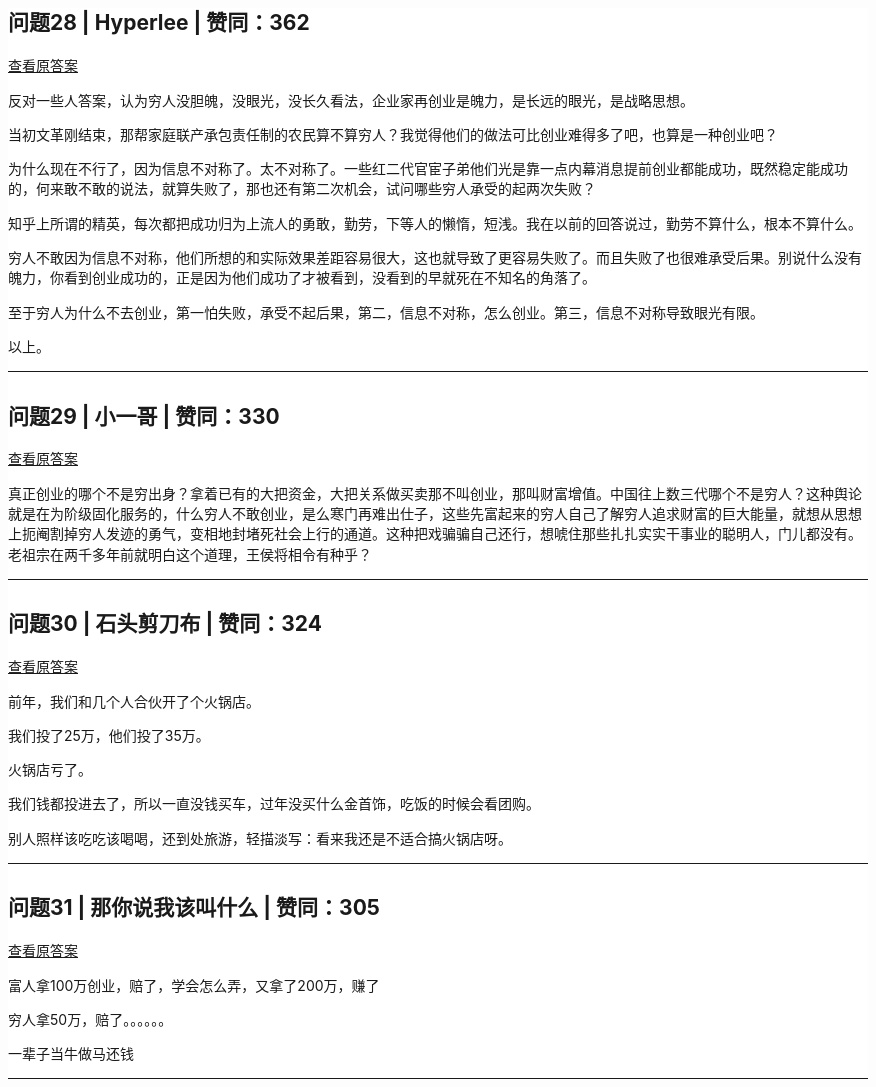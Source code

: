 ## 问题28 | Hyperlee | 赞同：362

[查看原答案](https://www.zhihu.com/question/31362306/answer/52961598)

反对一些人答案，认为穷人没胆魄，没眼光，没长久看法，企业家再创业是魄力，是长远的眼光，是战略思想。

当初文革刚结束，那帮家庭联产承包责任制的农民算不算穷人？我觉得他们的做法可比创业难得多了吧，也算是一种创业吧？

为什么现在不行了，因为信息不对称了。太不对称了。一些红二代官宦子弟他们光是靠一点内幕消息提前创业都能成功，既然稳定能成功的，何来敢不敢的说法，就算失败了，那也还有第二次机会，试问哪些穷人承受的起两次失败？

知乎上所谓的精英，每次都把成功归为上流人的勇敢，勤劳，下等人的懒惰，短浅。我在以前的回答说过，勤劳不算什么，根本不算什么。

穷人不敢因为信息不对称，他们所想的和实际效果差距容易很大，这也就导致了更容易失败了。而且失败了也很难承受后果。别说什么没有魄力，你看到创业成功的，正是因为他们成功了才被看到，没看到的早就死在不知名的角落了。

至于穷人为什么不去创业，第一怕失败，承受不起后果，第二，信息不对称，怎么创业。第三，信息不对称导致眼光有限。

以上。

---

## 问题29 | 小一哥 | 赞同：330

[查看原答案](https://www.zhihu.com/question/31362306/answer/53780258)

真正创业的哪个不是穷出身？拿着已有的大把资金，大把关系做买卖那不叫创业，那叫财富增值。中国往上数三代哪个不是穷人？这种舆论就是在为阶级固化服务的，什么穷人不敢创业，是么寒门再难出仕子，这些先富起来的穷人自己了解穷人追求财富的巨大能量，就想从思想上扼阉割掉穷人发迹的勇气，变相地封堵死社会上行的通道。这种把戏骗骗自己还行，想唬住那些扎扎实实干事业的聪明人，门儿都没有。老祖宗在两千多年前就明白这个道理，王侯将相令有种乎？

---

## 问题30 | 石头剪刀布 | 赞同：324

[查看原答案](https://www.zhihu.com/question/31362306/answer/3155612406)

前年，我们和几个人合伙开了个火锅店。

我们投了25万，他们投了35万。

火锅店亏了。

我们钱都投进去了，所以一直没钱买车，过年没买什么金首饰，吃饭的时候会看团购。

别人照样该吃吃该喝喝，还到处旅游，轻描淡写：看来我还是不适合搞火锅店呀。

---

## 问题31 | 那你说我该叫什么 | 赞同：305

[查看原答案](https://www.zhihu.com/question/31362306/answer/2439711241)

富人拿100万创业，赔了，学会怎么弄，又拿了200万，赚了

穷人拿50万，赔了。。。。。。

一辈子当牛做马还钱

---